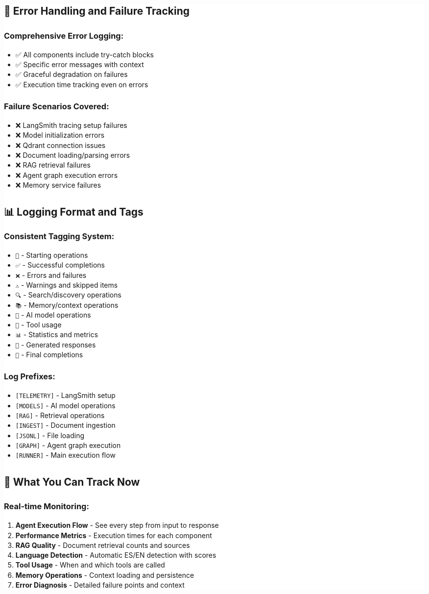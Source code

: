 ## 🚨 Error Handling and Failure Tracking

### **Comprehensive Error Logging:**
- ✅ All components include try-catch blocks
- ✅ Specific error messages with context
- ✅ Graceful degradation on failures
- ✅ Execution time tracking even on errors

### **Failure Scenarios Covered:**
- ❌ LangSmith tracing setup failures
- ❌ Model initialization errors
- ❌ Qdrant connection issues
- ❌ Document loading/parsing errors
- ❌ RAG retrieval failures
- ❌ Agent graph execution errors
- ❌ Memory service failures

## 📊 Logging Format and Tags

### **Consistent Tagging System:**
- `🚀` - Starting operations
- `✅` - Successful completions
- `❌` - Errors and failures
- `⚠️` - Warnings and skipped items
- `🔍` - Search/discovery operations
- `📚` - Memory/context operations
- `🤖` - AI model operations
- `🔧` - Tool usage
- `📊` - Statistics and metrics
- `💬` - Generated responses
- `🎉` - Final completions

### **Log Prefixes:**
- `[TELEMETRY]` - LangSmith setup
- `[MODELS]` - AI model operations
- `[RAG]` - Retrieval operations
- `[INGEST]` - Document ingestion
- `[JSONL]` - File loading
- `[GRAPH]` - Agent graph execution
- `[RUNNER]` - Main execution flow

## 🔧 What You Can Track Now

### **Real-time Monitoring:**
1. **Agent Execution Flow** - See every step from input to response
2. **Performance Metrics** - Execution times for each component
3. **RAG Quality** - Document retrieval counts and sources
4. **Language Detection** - Automatic ES/EN detection with scores
5. **Tool Usage** - When and which tools are called
6. **Memory Operations** - Context loading and persistence
7. **Error Diagnosis** - Detailed failure points and context
